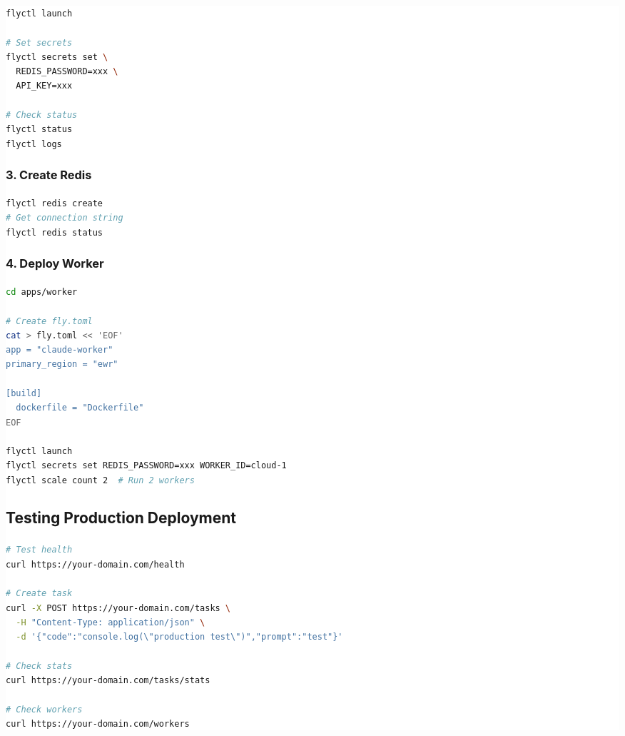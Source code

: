 ```bash
flyctl launch

# Set secrets
flyctl secrets set \
  REDIS_PASSWORD=xxx \
  API_KEY=xxx

# Check status
flyctl status
flyctl logs
```

### 3. Create Redis

```bash
flyctl redis create
# Get connection string
flyctl redis status
```

### 4. Deploy Worker

```bash
cd apps/worker

# Create fly.toml
cat > fly.toml << 'EOF'
app = "claude-worker"
primary_region = "ewr"

[build]
  dockerfile = "Dockerfile"
EOF

flyctl launch
flyctl secrets set REDIS_PASSWORD=xxx WORKER_ID=cloud-1
flyctl scale count 2  # Run 2 workers
```

## Testing Production Deployment

```bash
# Test health
curl https://your-domain.com/health

# Create task
curl -X POST https://your-domain.com/tasks \
  -H "Content-Type: application/json" \
  -d '{"code":"console.log(\"production test\")","prompt":"test"}'

# Check stats
curl https://your-domain.com/tasks/stats

# Check workers
curl https://your-domain.com/workers
```
